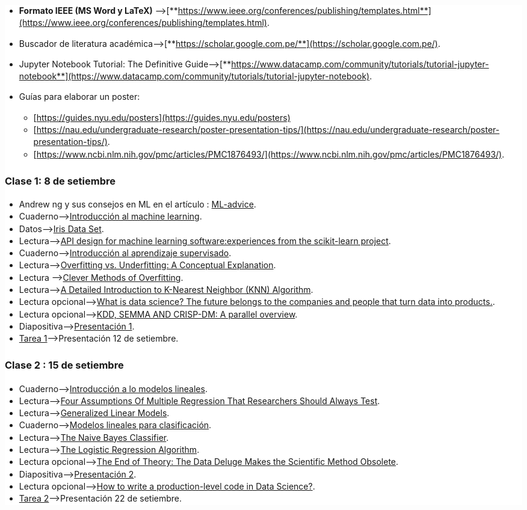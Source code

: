 - **Formato IEEE (MS Word y LaTeX)** -->[**https://www.ieee.org/conferences/publishing/templates.html**](https://www.ieee.org/conferences/publishing/templates.html).

- Buscador de literatura académica-->[**https://scholar.google.com.pe/**](https://scholar.google.com.pe/).

- Jupyter Notebook Tutorial: The Definitive Guide-->[**https://www.datacamp.com/community/tutorials/tutorial-jupyter-notebook**](https://www.datacamp.com/community/tutorials/tutorial-jupyter-notebook).

- Guías para elaborar un poster:

  - [https://guides.nyu.edu/posters](https://guides.nyu.edu/posters)
  - [https://nau.edu/undergraduate-research/poster-presentation-tips/](https://nau.edu/undergraduate-research/poster-presentation-tips/).
  - [https://www.ncbi.nlm.nih.gov/pmc/articles/PMC1876493/](https://www.ncbi.nlm.nih.gov/pmc/articles/PMC1876493/).


### Clase 1: 8 de setiembre
- Andrew ng y sus consejos en ML en el artículo : [ML-advice](http://cs229.stanford.edu/materials/ML-advice.pdf).
- Cuaderno-->[Introducción al machine learning](https://nbviewer.jupyter.org/github/C-Lara/Curso-CM072/blob/master/Cuadernos-CM072/01_IntroduccionML.ipynb).
- Datos-->[Iris Data Set](http://archive.ics.uci.edu/ml/datasets/Iris).
- Lectura-->[API design for machine learning software:experiences from the scikit-learn project](https://arxiv.org/pdf/1309.0238.pdf).
- Cuaderno-->[Introducción al aprendizaje supervisado](https://nbviewer.jupyter.org/github/C-Lara/Curso-CM072/blob/master/Cuadernos-CM072/Aprendizaje_supervisado/02_AprendizajeSupervisado.ipynb).
- Lectura-->[Overfitting vs. Underfitting: A Conceptual Explanation](https://towardsdatascience.com/overfitting-vs-underfitting-a-conceptual-explanation-d94ee20ca7f9).
- Lectura -->[Clever Methods of Overfitting](http://hunch.net/?p=22).
- Lectura-->[A Detailed Introduction to K-Nearest Neighbor (KNN) Algorithm](https://saravananthirumuruganathan.wordpress.com/2010/05/17/a-detailed-introduction-to-k-nearest-neighbor-knn-algorithm/).
- Lectura opcional-->[What is data science? The future belongs to the companies and people that turn data into products.](https://www.oreilly.com/ideas/what-is-data-science).
- Lectura opcional-->[KDD, SEMMA AND CRISP-DM: A parallel overview](http://recipp.ipp.pt/bitstream/10400.22/136/3/KDD-CRISP-SEMMA.pdf).
- Diapositiva-->[Presentación 1](https://github.com/C-Lara/Curso-CM072/blob/master/Presentaciones/Presentacion1ML.pdf).
- [Tarea 1](https://nbviewer.jupyter.org/github/C-Lara/Curso-CM072/blob/master/Tareas/Tarea1.ipynb)-->Presentación 12 de setiembre.

### Clase 2 : 15 de setiembre 

 - Cuaderno-->[Introducción a lo modelos lineales](https://nbviewer.jupyter.org/github/C-Lara/Curso-CM072/blob/master/Cuadernos-CM072/03_ModelosLineales.ipynb).
 - Lectura-->[Four Assumptions Of Multiple Regression That Researchers Should Always
Test](https://pareonline.net/getvn.asp?v=8&n=2).
- Lectura-->[Generalized Linear Models](http://scikit-learn.org/stable/modules/linear_model.html).
 - Cuaderno-->[Modelos lineales para clasificación](https://nbviewer.jupyter.org/github/C-Lara/Curso-CM072/blob/master/Cuadernos-CM072/Modelos_lineales_clasificacion/04_ModelosLineales_Clasificacion.ipynb).
 - Lectura-->[The Naive Bayes Classifier](https://towardsdatascience.com/naive-bayes-classifier-81d512f50a7c).
 - Lectura-->[The Logistic Regression Algorithm](https://towardsdatascience.com/the-logistic-regression-algorithm-75fe48e21cfa).
  - Lectura opcional-->[The End of Theory: The Data Deluge Makes the Scientific Method Obsolete](https://www.wired.com/2008/06/pb-theory/).
  - Diapositiva-->[Presentación 2](https://github.com/C-Lara/Curso-CM072/blob/master/Presentaciones/Presentacion2ML.pdf).
 - Lectura opcional-->[How to write a production-level code in Data Science?](https://towardsdatascience.com/how-to-write-a-production-level-code-in-data-science-5d87bd75ced).
 - [Tarea 2](https://nbviewer.jupyter.org/github/C-Lara/Curso-CM072/blob/master/Tareas/Tarea2/Tarea2.ipynb)-->Presentación 22 de setiembre.
 